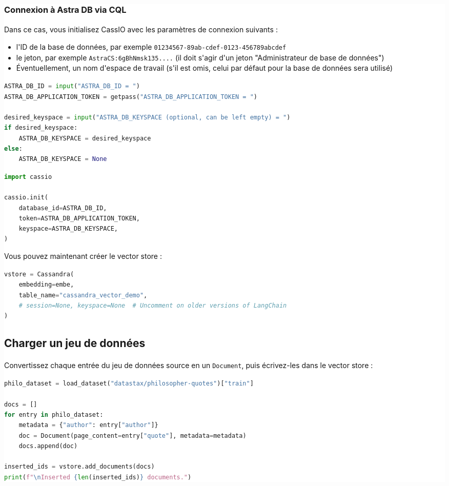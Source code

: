 ### Connexion à Astra DB via CQL

Dans ce cas, vous initialisez CassIO avec les paramètres de connexion suivants :

- l'ID de la base de données, par exemple `01234567-89ab-cdef-0123-456789abcdef`
- le jeton, par exemple `AstraCS:6gBhNmsk135....` (il doit s'agir d'un jeton "Administrateur de base de données")
- Éventuellement, un nom d'espace de travail (s'il est omis, celui par défaut pour la base de données sera utilisé)

```python
ASTRA_DB_ID = input("ASTRA_DB_ID = ")
ASTRA_DB_APPLICATION_TOKEN = getpass("ASTRA_DB_APPLICATION_TOKEN = ")

desired_keyspace = input("ASTRA_DB_KEYSPACE (optional, can be left empty) = ")
if desired_keyspace:
    ASTRA_DB_KEYSPACE = desired_keyspace
else:
    ASTRA_DB_KEYSPACE = None
```

```python
import cassio

cassio.init(
    database_id=ASTRA_DB_ID,
    token=ASTRA_DB_APPLICATION_TOKEN,
    keyspace=ASTRA_DB_KEYSPACE,
)
```

Vous pouvez maintenant créer le vector store :

```python
vstore = Cassandra(
    embedding=embe,
    table_name="cassandra_vector_demo",
    # session=None, keyspace=None  # Uncomment on older versions of LangChain
)
```

## Charger un jeu de données

Convertissez chaque entrée du jeu de données source en un `Document`, puis écrivez-les dans le vector store :

```python
philo_dataset = load_dataset("datastax/philosopher-quotes")["train"]

docs = []
for entry in philo_dataset:
    metadata = {"author": entry["author"]}
    doc = Document(page_content=entry["quote"], metadata=metadata)
    docs.append(doc)

inserted_ids = vstore.add_documents(docs)
print(f"\nInserted {len(inserted_ids)} documents.")
```
